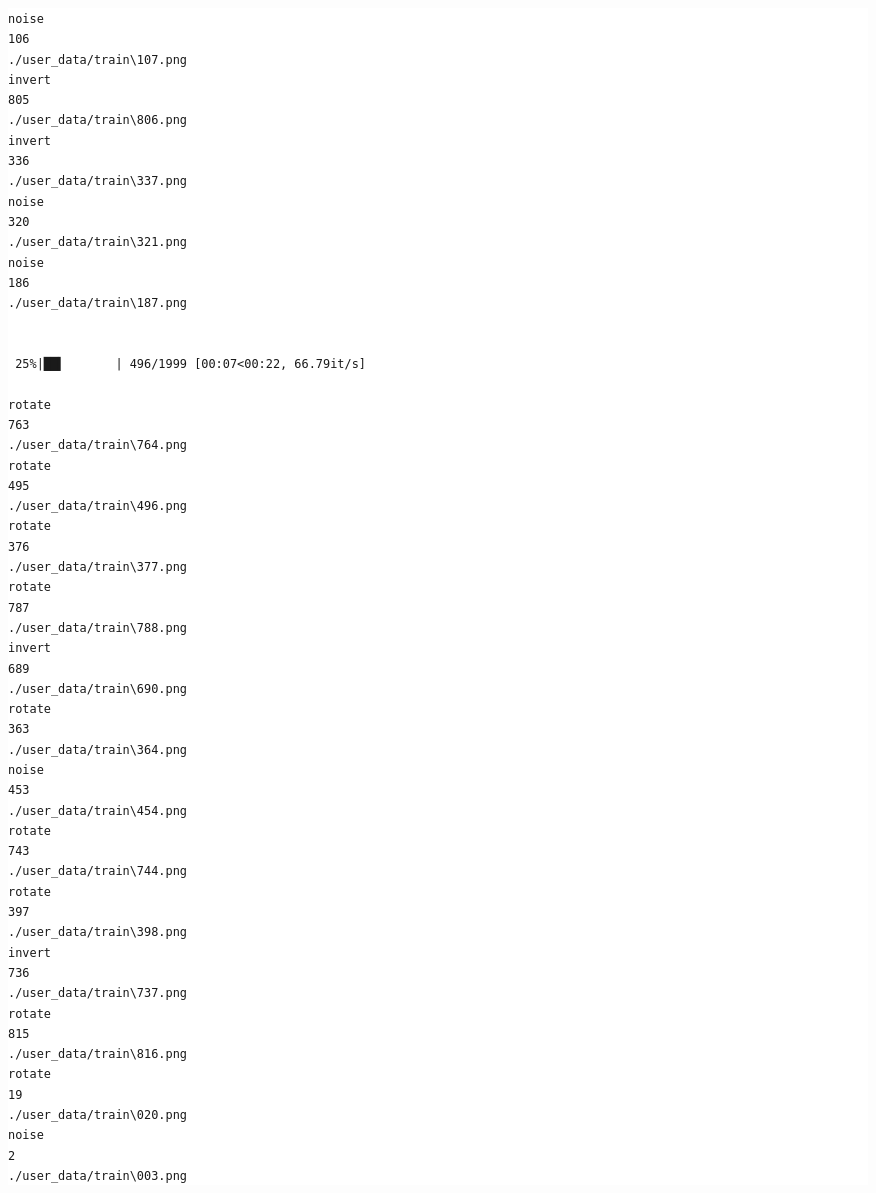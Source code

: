     noise
    106
    ./user_data/train\107.png
    invert
    805
    ./user_data/train\806.png
    invert
    336
    ./user_data/train\337.png
    noise
    320
    ./user_data/train\321.png
    noise
    186
    ./user_data/train\187.png
    

     25%|██▍       | 496/1999 [00:07<00:22, 66.79it/s]

    rotate
    763
    ./user_data/train\764.png
    rotate
    495
    ./user_data/train\496.png
    rotate
    376
    ./user_data/train\377.png
    rotate
    787
    ./user_data/train\788.png
    invert
    689
    ./user_data/train\690.png
    rotate
    363
    ./user_data/train\364.png
    noise
    453
    ./user_data/train\454.png
    rotate
    743
    ./user_data/train\744.png
    rotate
    397
    ./user_data/train\398.png
    invert
    736
    ./user_data/train\737.png
    rotate
    815
    ./user_data/train\816.png
    rotate
    19
    ./user_data/train\020.png
    noise
    2
    ./user_data/train\003.png
    